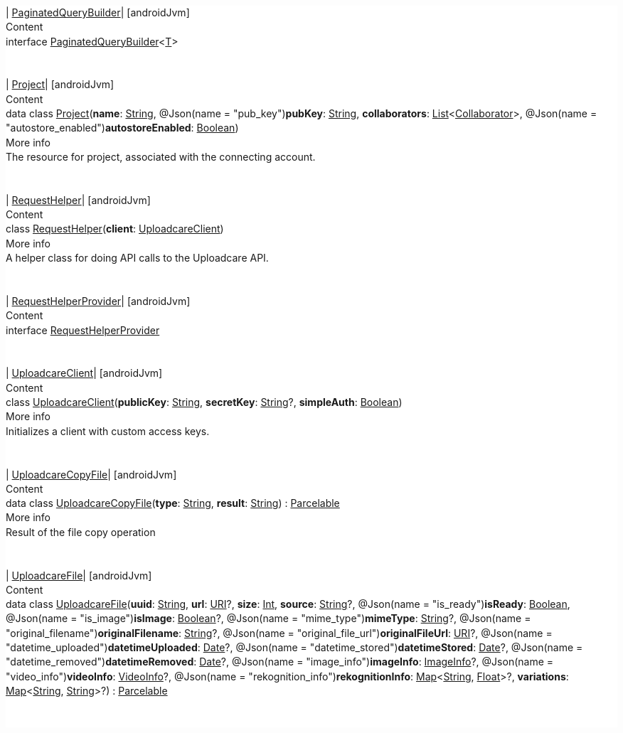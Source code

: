 | <a name="com.uploadcare.android.library.api/PaginatedQueryBuilder///PointingToDeclaration/"></a>[PaginatedQueryBuilder](-paginated-query-builder/index.md)| <a name="com.uploadcare.android.library.api/PaginatedQueryBuilder///PointingToDeclaration/"></a>[androidJvm]  <br>Content  <br>interface [PaginatedQueryBuilder](-paginated-query-builder/index.md)<[T](-paginated-query-builder/index.md)>  <br><br><br>
| <a name="com.uploadcare.android.library.api/Project///PointingToDeclaration/"></a>[Project](-project/index.md)| <a name="com.uploadcare.android.library.api/Project///PointingToDeclaration/"></a>[androidJvm]  <br>Content  <br>data class [Project](-project/index.md)(**name**: [String](https://kotlinlang.org/api/latest/jvm/stdlib/kotlin/-string/index.html), @Json(name = "pub_key")**pubKey**: [String](https://kotlinlang.org/api/latest/jvm/stdlib/kotlin/-string/index.html), **collaborators**: [List](https://kotlinlang.org/api/latest/jvm/stdlib/kotlin.collections/-list/index.html)<[Collaborator](-collaborator/index.md)>, @Json(name = "autostore_enabled")**autostoreEnabled**: [Boolean](https://kotlinlang.org/api/latest/jvm/stdlib/kotlin/-boolean/index.html))  <br>More info  <br>The resource for project, associated with the connecting account.  <br><br><br>
| <a name="com.uploadcare.android.library.api/RequestHelper///PointingToDeclaration/"></a>[RequestHelper](-request-helper/index.md)| <a name="com.uploadcare.android.library.api/RequestHelper///PointingToDeclaration/"></a>[androidJvm]  <br>Content  <br>class [RequestHelper](-request-helper/index.md)(**client**: [UploadcareClient](-uploadcare-client/index.md))  <br>More info  <br>A helper class for doing API calls to the Uploadcare API.  <br><br><br>
| <a name="com.uploadcare.android.library.api/RequestHelperProvider///PointingToDeclaration/"></a>[RequestHelperProvider](-request-helper-provider/index.md)| <a name="com.uploadcare.android.library.api/RequestHelperProvider///PointingToDeclaration/"></a>[androidJvm]  <br>Content  <br>interface [RequestHelperProvider](-request-helper-provider/index.md)  <br><br><br>
| <a name="com.uploadcare.android.library.api/UploadcareClient///PointingToDeclaration/"></a>[UploadcareClient](-uploadcare-client/index.md)| <a name="com.uploadcare.android.library.api/UploadcareClient///PointingToDeclaration/"></a>[androidJvm]  <br>Content  <br>class [UploadcareClient](-uploadcare-client/index.md)(**publicKey**: [String](https://kotlinlang.org/api/latest/jvm/stdlib/kotlin/-string/index.html), **secretKey**: [String](https://kotlinlang.org/api/latest/jvm/stdlib/kotlin/-string/index.html)?, **simpleAuth**: [Boolean](https://kotlinlang.org/api/latest/jvm/stdlib/kotlin/-boolean/index.html))  <br>More info  <br>Initializes a client with custom access keys.  <br><br><br>
| <a name="com.uploadcare.android.library.api/UploadcareCopyFile///PointingToDeclaration/"></a>[UploadcareCopyFile](-uploadcare-copy-file/index.md)| <a name="com.uploadcare.android.library.api/UploadcareCopyFile///PointingToDeclaration/"></a>[androidJvm]  <br>Content  <br>data class [UploadcareCopyFile](-uploadcare-copy-file/index.md)(**type**: [String](https://kotlinlang.org/api/latest/jvm/stdlib/kotlin/-string/index.html), **result**: [String](https://kotlinlang.org/api/latest/jvm/stdlib/kotlin/-string/index.html)) : [Parcelable](https://developer.android.com/reference/kotlin/android/os/Parcelable.html)  <br>More info  <br>Result of the file copy operation  <br><br><br>
| <a name="com.uploadcare.android.library.api/UploadcareFile///PointingToDeclaration/"></a>[UploadcareFile](-uploadcare-file/index.md)| <a name="com.uploadcare.android.library.api/UploadcareFile///PointingToDeclaration/"></a>[androidJvm]  <br>Content  <br>data class [UploadcareFile](-uploadcare-file/index.md)(**uuid**: [String](https://kotlinlang.org/api/latest/jvm/stdlib/kotlin/-string/index.html), **url**: [URI](https://developer.android.com/reference/kotlin/java/net/URI.html)?, **size**: [Int](https://kotlinlang.org/api/latest/jvm/stdlib/kotlin/-int/index.html), **source**: [String](https://kotlinlang.org/api/latest/jvm/stdlib/kotlin/-string/index.html)?, @Json(name = "is_ready")**isReady**: [Boolean](https://kotlinlang.org/api/latest/jvm/stdlib/kotlin/-boolean/index.html), @Json(name = "is_image")**isImage**: [Boolean](https://kotlinlang.org/api/latest/jvm/stdlib/kotlin/-boolean/index.html)?, @Json(name = "mime_type")**mimeType**: [String](https://kotlinlang.org/api/latest/jvm/stdlib/kotlin/-string/index.html)?, @Json(name = "original_filename")**originalFilename**: [String](https://kotlinlang.org/api/latest/jvm/stdlib/kotlin/-string/index.html)?, @Json(name = "original_file_url")**originalFileUrl**: [URI](https://developer.android.com/reference/kotlin/java/net/URI.html)?, @Json(name = "datetime_uploaded")**datetimeUploaded**: [Date](https://developer.android.com/reference/kotlin/java/util/Date.html)?, @Json(name = "datetime_stored")**datetimeStored**: [Date](https://developer.android.com/reference/kotlin/java/util/Date.html)?, @Json(name = "datetime_removed")**datetimeRemoved**: [Date](https://developer.android.com/reference/kotlin/java/util/Date.html)?, @Json(name = "image_info")**imageInfo**: [ImageInfo](-image-info/index.md)?, @Json(name = "video_info")**videoInfo**: [VideoInfo](-video-info/index.md)?, @Json(name = "rekognition_info")**rekognitionInfo**: [Map](https://kotlinlang.org/api/latest/jvm/stdlib/kotlin.collections/-map/index.html)<[String](https://kotlinlang.org/api/latest/jvm/stdlib/kotlin/-string/index.html), [Float](https://kotlinlang.org/api/latest/jvm/stdlib/kotlin/-float/index.html)>?, **variations**: [Map](https://kotlinlang.org/api/latest/jvm/stdlib/kotlin.collections/-map/index.html)<[String](https://kotlinlang.org/api/latest/jvm/stdlib/kotlin/-string/index.html), [String](https://kotlinlang.org/api/latest/jvm/stdlib/kotlin/-string/index.html)>?) : [Parcelable](https://developer.android.com/reference/kotlin/android/os/Parcelable.html)  <br><br><br>